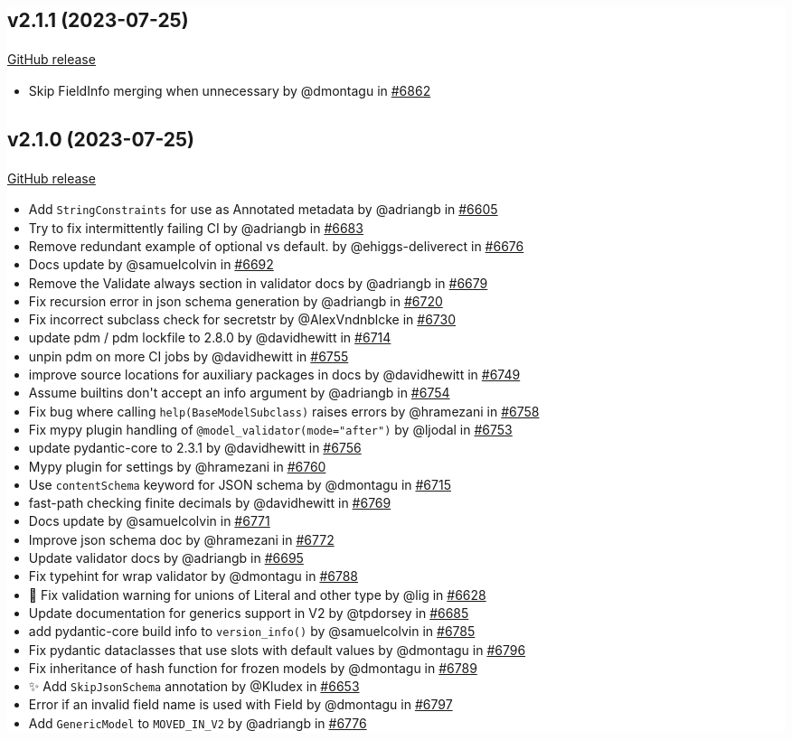 ## v2.1.1 (2023-07-25)

[GitHub release](https://github.com/pydantic/pydantic/releases/tag/v2.1.1)

* Skip FieldInfo merging when unnecessary by @dmontagu in [#6862](https://github.com/pydantic/pydantic/pull/6862)

## v2.1.0 (2023-07-25)

[GitHub release](https://github.com/pydantic/pydantic/releases/tag/v2.1.0)

* Add `StringConstraints` for use as Annotated metadata by @adriangb in [#6605](https://github.com/pydantic/pydantic/pull/6605)
* Try to fix intermittently failing CI by @adriangb in [#6683](https://github.com/pydantic/pydantic/pull/6683)
* Remove redundant example of optional vs default. by @ehiggs-deliverect in [#6676](https://github.com/pydantic/pydantic/pull/6676)
* Docs update by @samuelcolvin in [#6692](https://github.com/pydantic/pydantic/pull/6692)
* Remove the Validate always section in validator docs by @adriangb in [#6679](https://github.com/pydantic/pydantic/pull/6679)
* Fix recursion error in json schema generation by @adriangb in [#6720](https://github.com/pydantic/pydantic/pull/6720)
* Fix incorrect subclass check for secretstr by @AlexVndnblcke in [#6730](https://github.com/pydantic/pydantic/pull/6730)
* update pdm / pdm lockfile to 2.8.0 by @davidhewitt in [#6714](https://github.com/pydantic/pydantic/pull/6714)
* unpin pdm on more CI jobs by @davidhewitt in [#6755](https://github.com/pydantic/pydantic/pull/6755)
* improve source locations for auxiliary packages in docs by @davidhewitt in [#6749](https://github.com/pydantic/pydantic/pull/6749)
* Assume builtins don't accept an info argument by @adriangb in [#6754](https://github.com/pydantic/pydantic/pull/6754)
* Fix bug where calling `help(BaseModelSubclass)` raises errors by @hramezani in [#6758](https://github.com/pydantic/pydantic/pull/6758)
* Fix mypy plugin handling of `@model_validator(mode="after")` by @ljodal in [#6753](https://github.com/pydantic/pydantic/pull/6753)
* update pydantic-core to 2.3.1 by @davidhewitt in [#6756](https://github.com/pydantic/pydantic/pull/6756)
* Mypy plugin for settings by @hramezani in [#6760](https://github.com/pydantic/pydantic/pull/6760)
* Use `contentSchema` keyword for JSON schema by @dmontagu in [#6715](https://github.com/pydantic/pydantic/pull/6715)
* fast-path checking finite decimals by @davidhewitt in [#6769](https://github.com/pydantic/pydantic/pull/6769)
* Docs update by @samuelcolvin in [#6771](https://github.com/pydantic/pydantic/pull/6771)
* Improve json schema doc by @hramezani in [#6772](https://github.com/pydantic/pydantic/pull/6772)
* Update validator docs by @adriangb in [#6695](https://github.com/pydantic/pydantic/pull/6695)
* Fix typehint for wrap validator by @dmontagu in [#6788](https://github.com/pydantic/pydantic/pull/6788)
* 🐛 Fix validation warning for unions of Literal and other type by @lig in [#6628](https://github.com/pydantic/pydantic/pull/6628)
* Update documentation for generics support in V2 by @tpdorsey in [#6685](https://github.com/pydantic/pydantic/pull/6685)
* add pydantic-core build info to `version_info()` by @samuelcolvin in [#6785](https://github.com/pydantic/pydantic/pull/6785)
* Fix pydantic dataclasses that use slots with default values by @dmontagu in [#6796](https://github.com/pydantic/pydantic/pull/6796)
* Fix inheritance of hash function for frozen models by @dmontagu in [#6789](https://github.com/pydantic/pydantic/pull/6789)
* ✨ Add `SkipJsonSchema` annotation by @Kludex in [#6653](https://github.com/pydantic/pydantic/pull/6653)
* Error if an invalid field name is used with Field by @dmontagu in [#6797](https://github.com/pydantic/pydantic/pull/6797)
* Add `GenericModel` to `MOVED_IN_V2` by @adriangb in [#6776](https://github.com/pydantic/pydantic/pull/6776)